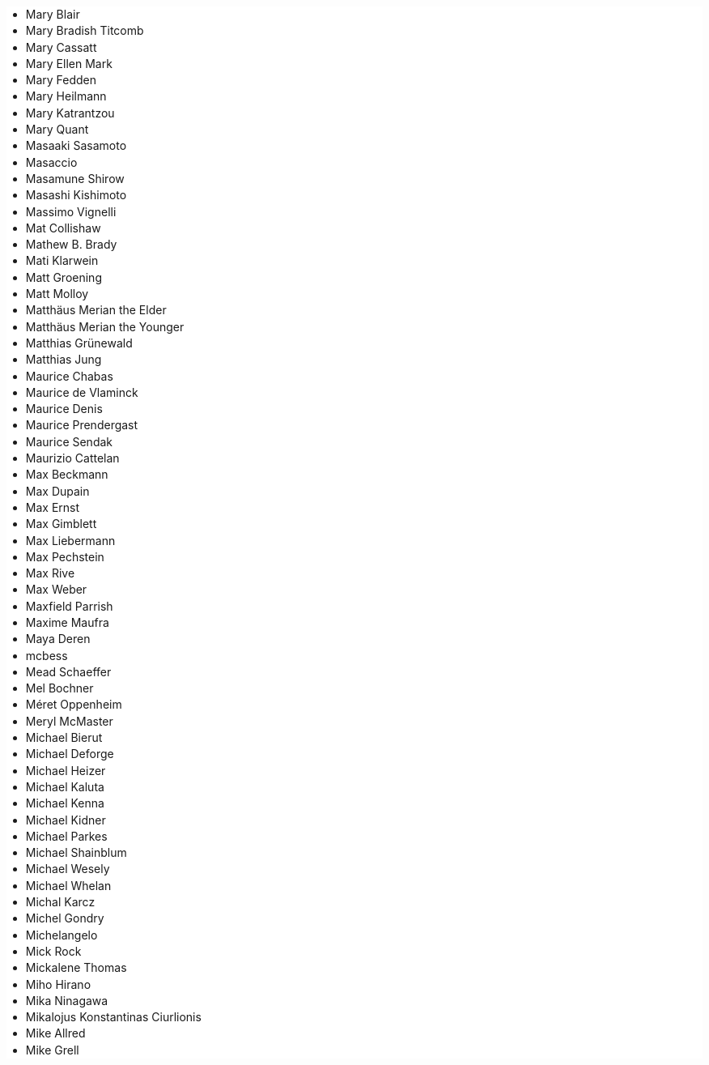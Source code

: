 - Mary Blair
- Mary Bradish Titcomb
- Mary Cassatt
- Mary Ellen Mark
- Mary Fedden
- Mary Heilmann
- Mary Katrantzou
- Mary Quant
- Masaaki Sasamoto
- Masaccio
- Masamune Shirow
- Masashi Kishimoto
- Massimo Vignelli
- Mat Collishaw
- Mathew B. Brady
- Mati Klarwein
- Matt Groening
- Matt Molloy
- Matthäus Merian the Elder
- Matthäus Merian the Younger
- Matthias Grünewald
- Matthias Jung
- Maurice Chabas
- Maurice de Vlaminck
- Maurice Denis
- Maurice Prendergast
- Maurice Sendak
- Maurizio Cattelan
- Max Beckmann
- Max Dupain
- Max Ernst
- Max Gimblett
- Max Liebermann
- Max Pechstein
- Max Rive
- Max Weber
- Maxfield Parrish
- Maxime Maufra
- Maya Deren
- mcbess
- Mead Schaeffer
- Mel Bochner
- Méret Oppenheim
- Meryl McMaster
- Michael Bierut
- Michael Deforge
- Michael Heizer
- Michael Kaluta
- Michael Kenna
- Michael Kidner
- Michael Parkes
- Michael Shainblum
- Michael Wesely
- Michael Whelan
- Michal Karcz
- Michel Gondry
- Michelangelo
- Mick Rock
- Mickalene Thomas
- Miho Hirano
- Mika Ninagawa
- Mikalojus Konstantinas Ciurlionis
- Mike Allred
- Mike Grell